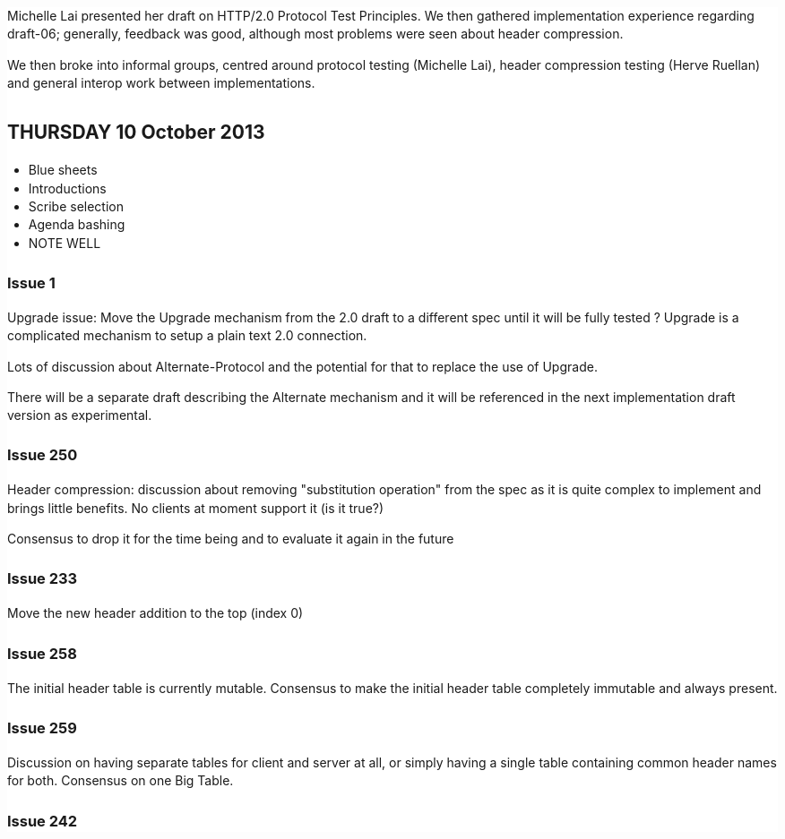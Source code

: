 Michelle Lai presented her draft on HTTP/2.0 Protocol Test Principles. We then
gathered implementation experience regarding draft-06; generally, feedback was
good, although most problems were seen about header compression.

We then broke into informal groups, centred around protocol testing (Michelle
Lai), header compression testing (Herve Ruellan) and general interop work
between implementations.



## THURSDAY 10 October 2013

* Blue sheets
* Introductions
* Scribe selection
* Agenda bashing
* NOTE WELL

### Issue 1

Upgrade issue: Move the Upgrade mechanism from the 2.0 draft to a different
spec until it will be fully tested ? Upgrade is a complicated mechanism to
setup a plain text 2.0 connection.

Lots of discussion about Alternate-Protocol and the potential for that to
replace the use of Upgrade.

There will be a separate draft describing the Alternate mechanism and it will be referenced in the next implementation draft version as experimental.

### Issue 250

Header compression: discussion about removing "substitution operation" from the
spec as it is quite complex to implement and brings little benefits. No clients
at moment support it (is it true?)

Consensus to drop it for the time being and to evaluate it again in the future

### Issue 233

Move the new header addition to the top (index 0) 

### Issue 258

The initial header table is currently mutable. Consensus to make the initial
header table completely immutable and always present.

### Issue 259

Discussion on having separate tables for client and server at all, or simply
having a single table containing common header names for both. Consensus on one
Big Table.

### Issue 242
